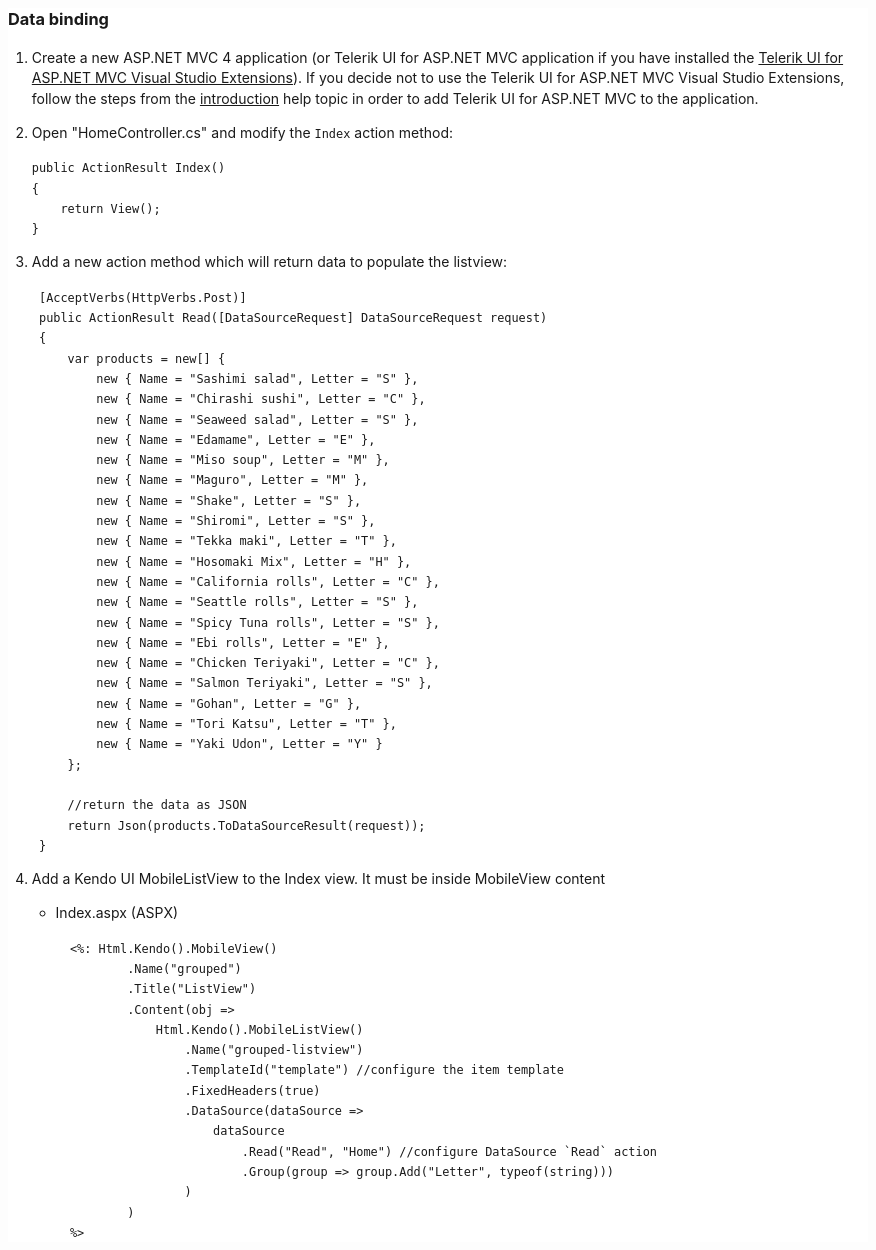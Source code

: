 ### Data binding

1.  Create a new ASP.NET MVC 4 application (or Telerik UI for ASP.NET MVC application if you have installed the [Telerik UI for ASP.NET MVC Visual Studio Extensions](/getting-started/using-kendo-with/aspnet-mvc/introduction#kendo-ui-for-asp.net-mvc-visual-studio-extensions)).
If you decide not to use the Telerik UI for ASP.NET MVC Visual Studio Extensions, follow the steps from the [introduction](/getting-started/using-kendo-with/aspnet-mvc/introduction) help topic in order
to add Telerik UI for ASP.NET MVC to the application.
1.  Open "HomeController.cs" and modify the `Index` action method:

        public ActionResult Index()
        {
            return View();
        }

1. Add a new action method which will return data to populate the listview:

        [AcceptVerbs(HttpVerbs.Post)]
        public ActionResult Read([DataSourceRequest] DataSourceRequest request)
        {
            var products = new[] {
                new { Name = "Sashimi salad", Letter = "S" },
                new { Name = "Chirashi sushi", Letter = "C" },
                new { Name = "Seaweed salad", Letter = "S" },
                new { Name = "Edamame", Letter = "E" },
                new { Name = "Miso soup", Letter = "M" },
                new { Name = "Maguro", Letter = "M" },
                new { Name = "Shake", Letter = "S" },
                new { Name = "Shiromi", Letter = "S" },
                new { Name = "Tekka maki", Letter = "T" },
                new { Name = "Hosomaki Mix", Letter = "H" },
                new { Name = "California rolls", Letter = "C" },
                new { Name = "Seattle rolls", Letter = "S" },
                new { Name = "Spicy Tuna rolls", Letter = "S" },
                new { Name = "Ebi rolls", Letter = "E" },
                new { Name = "Chicken Teriyaki", Letter = "C" },
                new { Name = "Salmon Teriyaki", Letter = "S" },
                new { Name = "Gohan", Letter = "G" },
                new { Name = "Tori Katsu", Letter = "T" },
                new { Name = "Yaki Udon", Letter = "Y" }
            };

            //return the data as JSON
            return Json(products.ToDataSourceResult(request));
        }

1. Add a Kendo UI MobileListView to the Index view. It must be inside MobileView content
    - Index.aspx (ASPX)

            <%: Html.Kendo().MobileView()
                    .Name("grouped")
                    .Title("ListView")
                    .Content(obj =>
                        Html.Kendo().MobileListView()
                            .Name("grouped-listview")
                            .TemplateId("template") //configure the item template
                            .FixedHeaders(true)
                            .DataSource(dataSource =>
                                dataSource
                                    .Read("Read", "Home") //configure DataSource `Read` action
                                    .Group(group => group.Add("Letter", typeof(string)))
                            )
                    )
            %>
